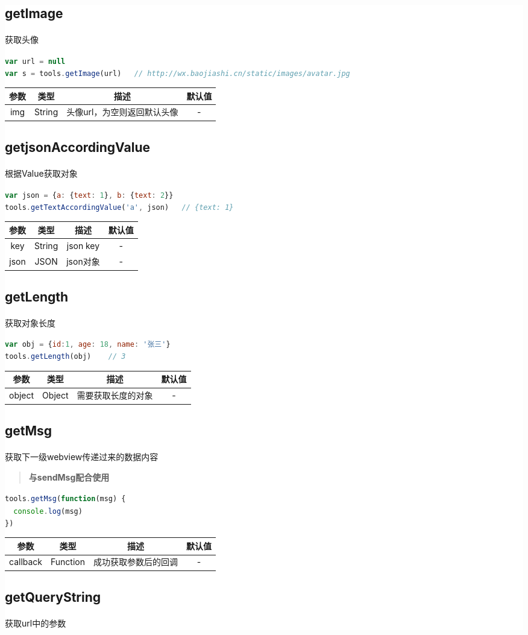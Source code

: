 ## getImage
获取头像

```javascript
var url = null
var s = tools.getImage(url)	  // http://wx.baojiashi.cn/static/images/avatar.jpg
```
| 参数      |     类型 |   描述   |   默认值   |
| :--------: | :--------: | :------: |  :------:  |
| img    |  String | 头像url，为空则返回默认头像  |  -   |

## getjsonAccordingValue
根据Value获取对象

```javascript
var json = {a: {text: 1}, b: {text: 2}}
tools.getTextAccordingValue('a', json)   // {text: 1}
```
| 参数      |     类型 |   描述   |   默认值   |
| :--------: | :--------: | :------: |  :------:  |
| key    |  String | json key  |  -   |
| json    |  JSON | json对象  |  -   |

## getLength
获取对象长度

```javascript
var obj = {id:1, age: 18, name: '张三'}
tools.getLength(obj)    // 3
```
| 参数      |     类型 |   描述   |   默认值   |
| :--------: | :--------: | :------: |  :------:  |
| object    |  Object | 需要获取长度的对象  |  -   |

## getMsg
获取下一级webview传递过来的数据内容

> **与sendMsg配合使用**
```javascript
tools.getMsg(function(msg) {
  console.log(msg)
})
```
| 参数      |     类型 |   描述   |   默认值   |
| :--------: | :--------: | :------: |  :------:  |
| callback    |  Function | 成功获取参数后的回调  |  -   |

## getQueryString
获取url中的参数
